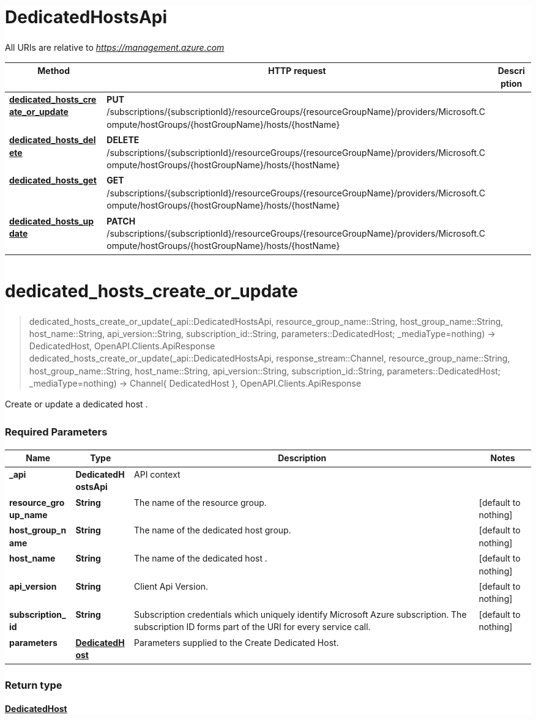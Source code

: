# DedicatedHostsApi

All URIs are relative to *https://management.azure.com*

Method | HTTP request | Description
------------- | ------------- | -------------
[**dedicated_hosts_create_or_update**](DedicatedHostsApi.md#dedicated_hosts_create_or_update) | **PUT** /subscriptions/{subscriptionId}/resourceGroups/{resourceGroupName}/providers/Microsoft.Compute/hostGroups/{hostGroupName}/hosts/{hostName} | 
[**dedicated_hosts_delete**](DedicatedHostsApi.md#dedicated_hosts_delete) | **DELETE** /subscriptions/{subscriptionId}/resourceGroups/{resourceGroupName}/providers/Microsoft.Compute/hostGroups/{hostGroupName}/hosts/{hostName} | 
[**dedicated_hosts_get**](DedicatedHostsApi.md#dedicated_hosts_get) | **GET** /subscriptions/{subscriptionId}/resourceGroups/{resourceGroupName}/providers/Microsoft.Compute/hostGroups/{hostGroupName}/hosts/{hostName} | 
[**dedicated_hosts_update**](DedicatedHostsApi.md#dedicated_hosts_update) | **PATCH** /subscriptions/{subscriptionId}/resourceGroups/{resourceGroupName}/providers/Microsoft.Compute/hostGroups/{hostGroupName}/hosts/{hostName} | 


# **dedicated_hosts_create_or_update**
> dedicated_hosts_create_or_update(_api::DedicatedHostsApi, resource_group_name::String, host_group_name::String, host_name::String, api_version::String, subscription_id::String, parameters::DedicatedHost; _mediaType=nothing) -> DedicatedHost, OpenAPI.Clients.ApiResponse <br/>
> dedicated_hosts_create_or_update(_api::DedicatedHostsApi, response_stream::Channel, resource_group_name::String, host_group_name::String, host_name::String, api_version::String, subscription_id::String, parameters::DedicatedHost; _mediaType=nothing) -> Channel{ DedicatedHost }, OpenAPI.Clients.ApiResponse



Create or update a dedicated host .

### Required Parameters

Name | Type | Description  | Notes
------------- | ------------- | ------------- | -------------
 **_api** | **DedicatedHostsApi** | API context | 
**resource_group_name** | **String**| The name of the resource group. | [default to nothing]
**host_group_name** | **String**| The name of the dedicated host group. | [default to nothing]
**host_name** | **String**| The name of the dedicated host . | [default to nothing]
**api_version** | **String**| Client Api Version. | [default to nothing]
**subscription_id** | **String**| Subscription credentials which uniquely identify Microsoft Azure subscription. The subscription ID forms part of the URI for every service call. | [default to nothing]
**parameters** | [**DedicatedHost**](DedicatedHost.md)| Parameters supplied to the Create Dedicated Host. | 

### Return type

[**DedicatedHost**](DedicatedHost.md)
